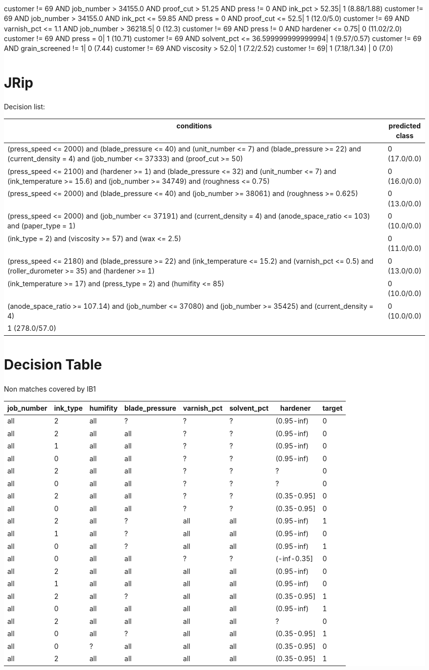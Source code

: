 customer != 69 AND job_number > 34155.0 AND proof_cut > 51.25 AND press != 0 AND ink_pct > 52.35| 1 (8.88/1.88)
customer != 69 AND job_number > 34155.0 AND ink_pct <= 59.85 AND press = 0 AND proof_cut <= 52.5| 1 (12.0/5.0)
customer != 69 AND varnish_pct <= 1.1 AND job_number > 36218.5| 0 (12.3)
customer != 69 AND press != 0 AND hardener <= 0.75| 0 (11.02/2.0)
customer != 69 AND press = 0| 1 (10.71)
customer != 69 AND solvent_pct <= 36.599999999999994| 1 (9.57/0.57)
customer != 69 AND grain_screened != 1| 0 (7.44)
customer != 69 AND viscosity > 52.0| 1 (7.2/2.52)
customer != 69| 1 (7.18/1.34)
| 0 (7.0)


# JRip

Decision list:

conditions|predicted class
---|---
(press_speed <= 2000) and (blade_pressure <= 40) and (unit_number <= 7) and (blade_pressure >= 22) and (current_density = 4) and (job_number <= 37333) and (proof_cut >= 50)|0 (17.0/0.0)
(press_speed <= 2100) and (hardener >= 1) and (blade_pressure <= 32) and (unit_number <= 7) and (ink_temperature >= 15.6) and (job_number >= 34749) and (roughness <= 0.75)|0 (16.0/0.0)
(press_speed <= 2000) and (blade_pressure <= 40) and (job_number >= 38061) and (roughness >= 0.625)|0 (13.0/0.0)
(press_speed <= 2000) and (job_number <= 37191) and (current_density = 4) and (anode_space_ratio <= 103) and (paper_type = 1)|0 (10.0/0.0)
(ink_type = 2) and (viscosity >= 57) and (wax <= 2.5)|0 (11.0/0.0)
(press_speed <= 2180) and (blade_pressure >= 22) and (ink_temperature <= 15.2) and (varnish_pct <= 0.5) and (roller_durometer >= 35) and (hardener >= 1)|0 (13.0/0.0)
(ink_temperature >= 17) and (press_type = 2) and (humifity <= 85)|0 (10.0/0.0)
(anode_space_ratio >= 107.14) and (job_number <= 37080) and (job_number >= 35425) and (current_density = 4)|0 (10.0/0.0)
|1 (278.0/57.0)


# Decision Table

Non matches covered by IB1

job_number|ink_type|humifity|blade_pressure|varnish_pct|solvent_pct|hardener|target
---|---|---|---|---|---|---|---
all|2|all|?|?|?|(0.95-inf)|0
all|2|all|all|?|?|(0.95-inf)|0
all|1|all|all|?|?|(0.95-inf)|0
all|0|all|all|?|?|(0.95-inf)|0
all|2|all|all|?|?|?|0
all|0|all|all|?|?|?|0
all|2|all|all|?|?|(0.35-0.95]|0
all|0|all|all|?|?|(0.35-0.95]|0
all|2|all|?|all|all|(0.95-inf)|1
all|1|all|?|all|all|(0.95-inf)|0
all|0|all|?|all|all|(0.95-inf)|1
all|0|all|all|?|?|(-inf-0.35]|0
all|2|all|all|all|all|(0.95-inf)|0
all|1|all|all|all|all|(0.95-inf)|0
all|2|all|?|all|all|(0.35-0.95]|1
all|0|all|all|all|all|(0.95-inf)|1
all|2|all|all|all|all|?|0
all|0|all|?|all|all|(0.35-0.95]|1
all|0|?|all|all|all|(0.35-0.95]|0
all|2|all|all|all|all|(0.35-0.95]|1